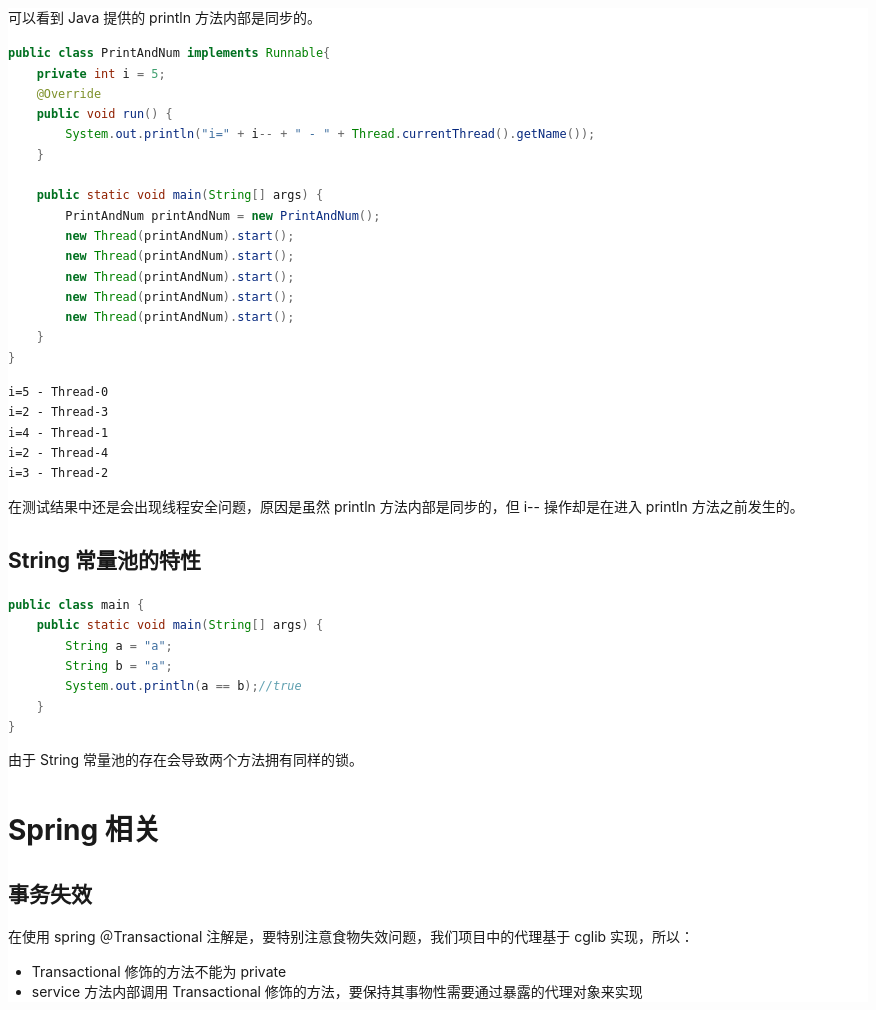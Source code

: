 可以看到 Java 提供的 println 方法内部是同步的。

```java
public class PrintAndNum implements Runnable{
    private int i = 5;
    @Override
    public void run() {
        System.out.println("i=" + i-- + " - " + Thread.currentThread().getName());
    }

    public static void main(String[] args) {
        PrintAndNum printAndNum = new PrintAndNum();
        new Thread(printAndNum).start();
        new Thread(printAndNum).start();
        new Thread(printAndNum).start();
        new Thread(printAndNum).start();
        new Thread(printAndNum).start();
    }
}
```

```text
i=5 - Thread-0
i=2 - Thread-3
i=4 - Thread-1
i=2 - Thread-4
i=3 - Thread-2
```

在测试结果中还是会出现线程安全问题，原因是虽然 println 方法内部是同步的，但 i-- 操作却是在进入 println 方法之前发生的。

## String 常量池的特性

```java
public class main {
    public static void main(String[] args) {
        String a = "a";
        String b = "a";
        System.out.println(a == b);//true
    }
}
```

由于 String 常量池的存在会导致两个方法拥有同样的锁。

# Spring 相关

## 事务失效

在使用 spring ＠Transactional 注解是，要特别注意食物失效问题，我们项目中的代理基于 cglib 实现，所以：

- Transactional 修饰的方法不能为 private
- service 方法内部调用 Transactional 修饰的方法，要保持其事物性需要通过暴露的代理对象来实现
